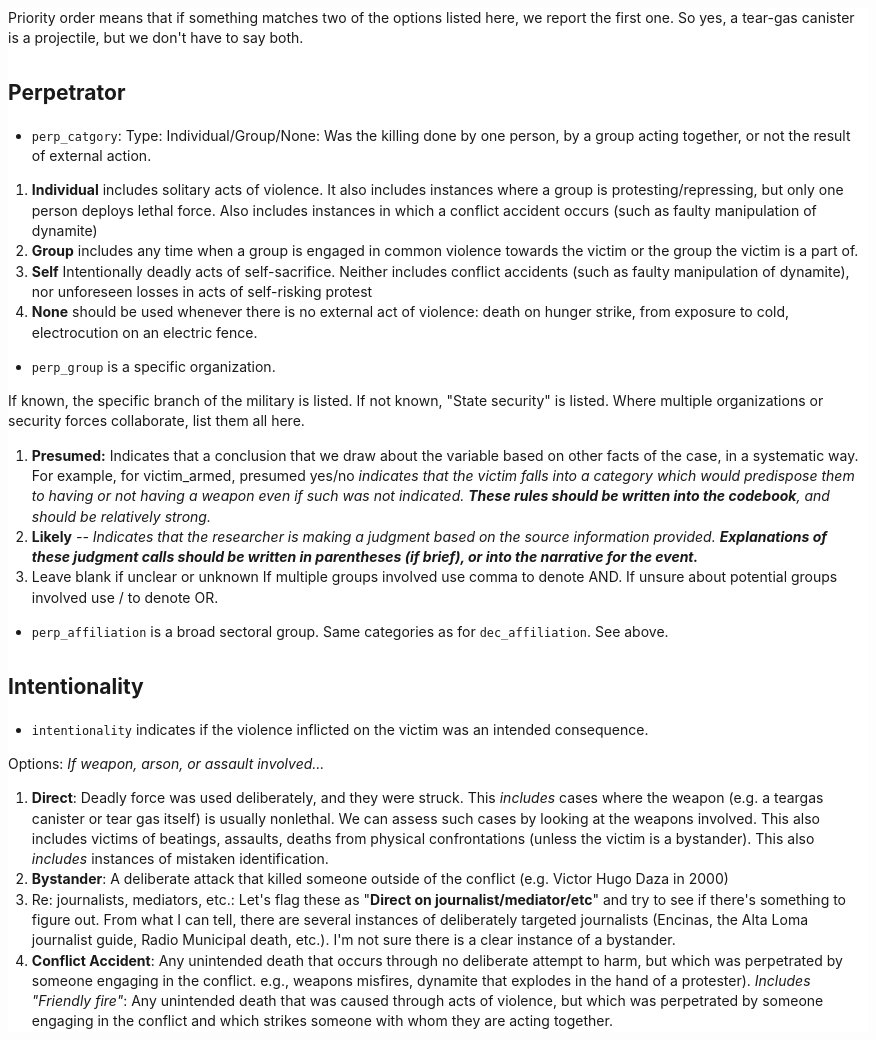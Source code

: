 Priority order means that if something matches two of the options listed here, we report the first one. So yes, a tear-gas canister is a projectile, but we don't have to say both.

## Perpetrator

-   `perp_catgory`: Type: Individual/Group/None: Was the killing done by one person, by a group acting together, or not the result of external action.

1.  **Individual** includes solitary acts of violence. It also includes instances where a group is protesting/repressing, but only one person deploys lethal force. Also includes instances in which a conflict accident occurs (such as faulty manipulation of dynamite)
2.  **Group** includes any time when a group is engaged in common violence towards the victim or the group the victim is a part of.
3.  **Self** Intentionally deadly acts of self-sacrifice. Neither includes conflict accidents (such as faulty manipulation of dynamite), nor unforeseen losses in acts of self-risking protest
4.  **None** should be used whenever there is no external act of violence: death on hunger strike, from exposure to cold, electrocution on an electric fence.

-   `perp_group` is a specific organization.

If known, the specific branch of the military is listed. If not known, "State security" is listed. Where multiple organizations or security forces collaborate, list them all here.

1.  **Presumed:** Indicates that a conclusion that we draw about the variable based on other facts of the case, in a systematic way. For example, for victim_armed, presumed yes/no *indicates that the victim falls into a category which would predispose them to having or not having a weapon even if such was not indicated. **These rules should be written into the codebook**, and should be relatively strong.*
2.  **Likely** *-- Indicates that the researcher is making a judgment based on the source information provided. **Explanations of these judgment calls should be written in parentheses (if brief), or into the narrative for the event.***
3.  Leave blank if unclear or unknown If multiple groups involved use comma to denote AND. If unsure about potential groups involved use / to denote OR.

-   `perp_affiliation` is a broad sectoral group. Same categories as for `dec_affiliation`. See above.

## Intentionality

-   `intentionality` indicates if the violence inflicted on the victim was an intended consequence.

Options: *If weapon, arson, or assault involved...*

1.  **Direct**: Deadly force was used deliberately, and they were struck. This *includes* cases where the weapon (e.g. a teargas canister or tear gas itself) is usually nonlethal. We can assess such cases by looking at the weapons involved. This also includes victims of beatings, assaults, deaths from physical confrontations (unless the victim is a bystander). This also *includes* instances of mistaken identification.
2.  **Bystander**: A deliberate attack that killed someone outside of the conflict (e.g. Victor Hugo Daza in 2000)
3.  Re: journalists, mediators, etc.: Let's flag these as "**Direct on journalist/mediator/etc**" and try to see if there's something to figure out. From what I can tell, there are several instances of deliberately targeted journalists (Encinas, the Alta Loma journalist guide, Radio Municipal death, etc.). I'm not sure there is a clear instance of a bystander.
4.  **Conflict Accident**: Any unintended death that occurs through no deliberate attempt to harm, but which was perpetrated by someone engaging in the conflict. e.g., weapons misfires, dynamite that explodes in the hand of a protester). *Includes "Friendly fire"*: Any unintended death that was caused through acts of violence, but which was perpetrated by someone engaging in the conflict and which strikes someone with whom they are acting together.
